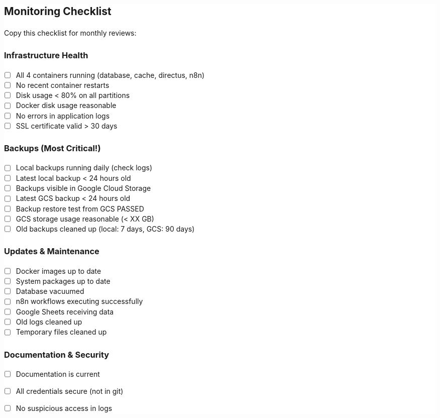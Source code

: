 
## Monitoring Checklist

Copy this checklist for monthly reviews:

### Infrastructure Health
- [ ] All 4 containers running (database, cache, directus, n8n)
- [ ] No recent container restarts
- [ ] Disk usage < 80% on all partitions
- [ ] Docker disk usage reasonable
- [ ] No errors in application logs
- [ ] SSL certificate valid > 30 days

### Backups (Most Critical!)
- [ ] Local backups running daily (check logs)
- [ ] Latest local backup < 24 hours old
- [ ] Backups visible in Google Cloud Storage
- [ ] Latest GCS backup < 24 hours old
- [ ] Backup restore test from GCS PASSED
- [ ] GCS storage usage reasonable (< XX GB)
- [ ] Old backups cleaned up (local: 7 days, GCS: 90 days)

### Updates & Maintenance
- [ ] Docker images up to date
- [ ] System packages up to date
- [ ] Database vacuumed
- [ ] n8n workflows executing successfully
- [ ] Google Sheets receiving data
- [ ] Old logs cleaned up
- [ ] Temporary files cleaned up

### Documentation & Security
- [ ] Documentation is current
- [ ] All credentials secure (not in git)
- [ ] No suspicious access in logs

